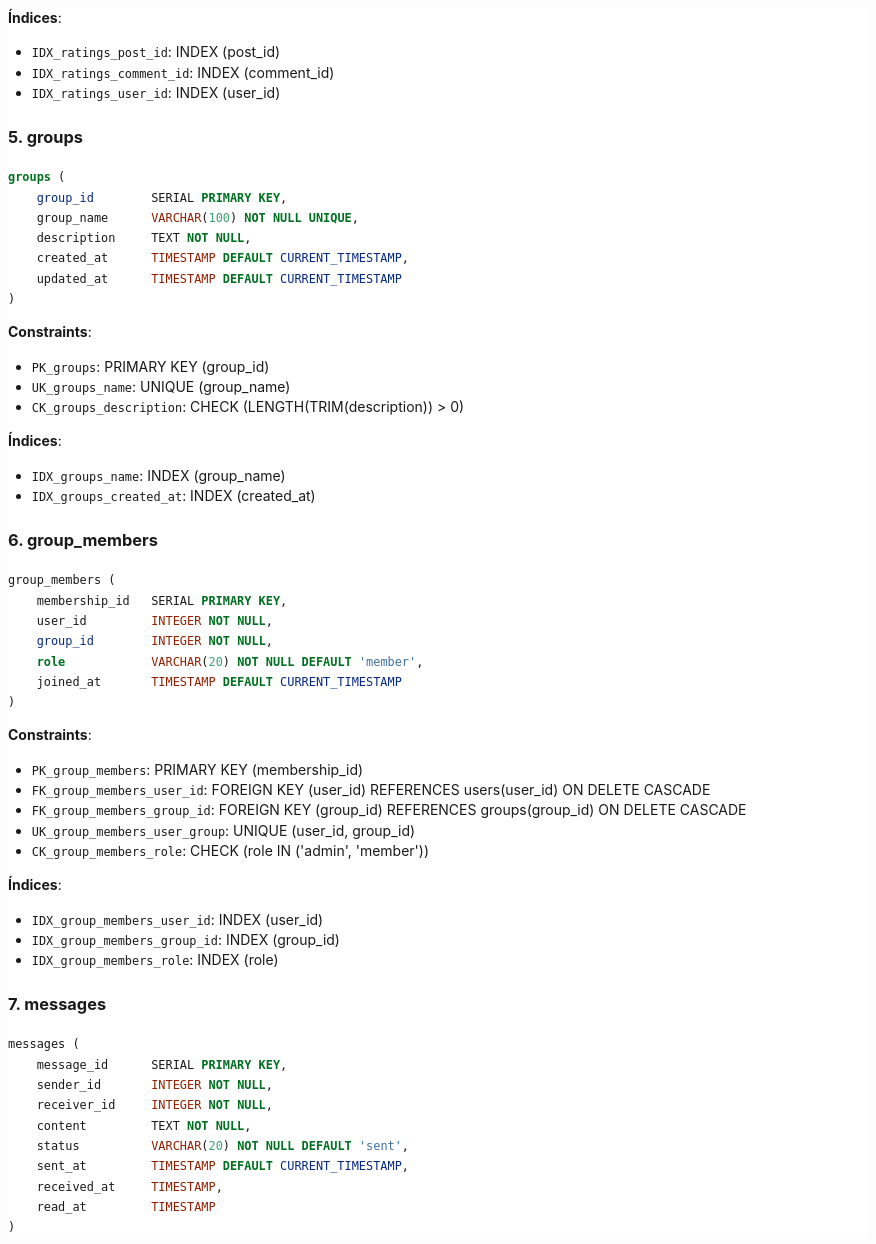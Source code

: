 **Índices**:
- `IDX_ratings_post_id`: INDEX (post_id)
- `IDX_ratings_comment_id`: INDEX (comment_id)
- `IDX_ratings_user_id`: INDEX (user_id)

### 5. groups
```sql
groups (
    group_id        SERIAL PRIMARY KEY,
    group_name      VARCHAR(100) NOT NULL UNIQUE,
    description     TEXT NOT NULL,
    created_at      TIMESTAMP DEFAULT CURRENT_TIMESTAMP,
    updated_at      TIMESTAMP DEFAULT CURRENT_TIMESTAMP
)
```

**Constraints**:
- `PK_groups`: PRIMARY KEY (group_id)
- `UK_groups_name`: UNIQUE (group_name)
- `CK_groups_description`: CHECK (LENGTH(TRIM(description)) > 0)

**Índices**:
- `IDX_groups_name`: INDEX (group_name)
- `IDX_groups_created_at`: INDEX (created_at)

### 6. group_members
```sql
group_members (
    membership_id   SERIAL PRIMARY KEY,
    user_id         INTEGER NOT NULL,
    group_id        INTEGER NOT NULL,
    role            VARCHAR(20) NOT NULL DEFAULT 'member',
    joined_at       TIMESTAMP DEFAULT CURRENT_TIMESTAMP
)
```

**Constraints**:
- `PK_group_members`: PRIMARY KEY (membership_id)
- `FK_group_members_user_id`: FOREIGN KEY (user_id) REFERENCES users(user_id) ON DELETE CASCADE
- `FK_group_members_group_id`: FOREIGN KEY (group_id) REFERENCES groups(group_id) ON DELETE CASCADE
- `UK_group_members_user_group`: UNIQUE (user_id, group_id)
- `CK_group_members_role`: CHECK (role IN ('admin', 'member'))

**Índices**:
- `IDX_group_members_user_id`: INDEX (user_id)
- `IDX_group_members_group_id`: INDEX (group_id)
- `IDX_group_members_role`: INDEX (role)

### 7. messages
```sql
messages (
    message_id      SERIAL PRIMARY KEY,
    sender_id       INTEGER NOT NULL,
    receiver_id     INTEGER NOT NULL,
    content         TEXT NOT NULL,
    status          VARCHAR(20) NOT NULL DEFAULT 'sent',
    sent_at         TIMESTAMP DEFAULT CURRENT_TIMESTAMP,
    received_at     TIMESTAMP,
    read_at         TIMESTAMP
)
```
